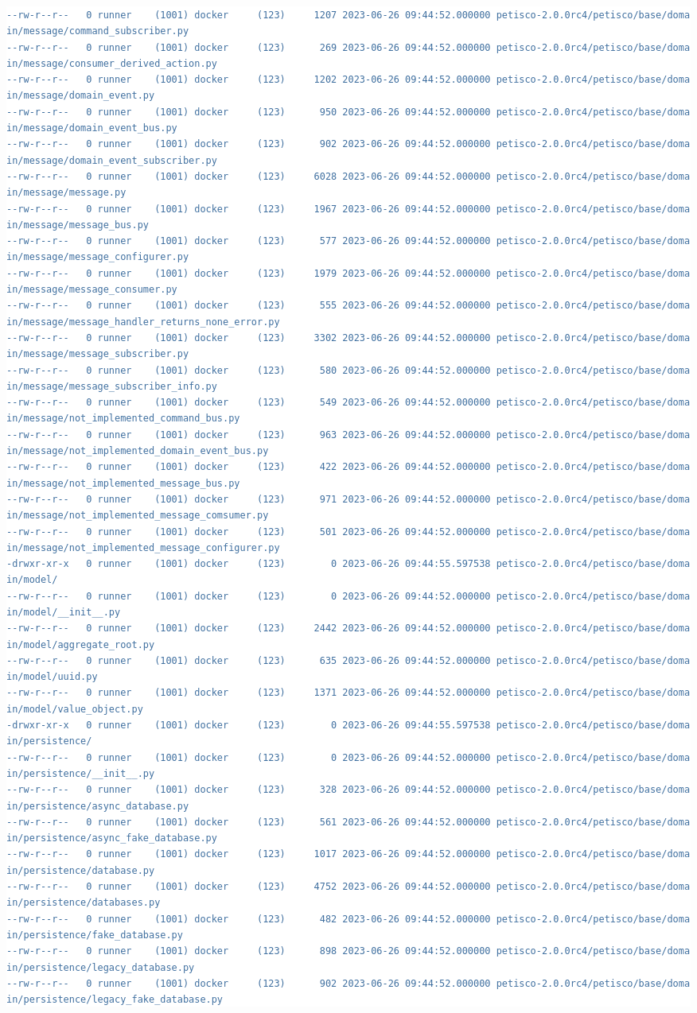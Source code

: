```diff
--rw-r--r--   0 runner    (1001) docker     (123)     1207 2023-06-26 09:44:52.000000 petisco-2.0.0rc4/petisco/base/domain/message/command_subscriber.py
--rw-r--r--   0 runner    (1001) docker     (123)      269 2023-06-26 09:44:52.000000 petisco-2.0.0rc4/petisco/base/domain/message/consumer_derived_action.py
--rw-r--r--   0 runner    (1001) docker     (123)     1202 2023-06-26 09:44:52.000000 petisco-2.0.0rc4/petisco/base/domain/message/domain_event.py
--rw-r--r--   0 runner    (1001) docker     (123)      950 2023-06-26 09:44:52.000000 petisco-2.0.0rc4/petisco/base/domain/message/domain_event_bus.py
--rw-r--r--   0 runner    (1001) docker     (123)      902 2023-06-26 09:44:52.000000 petisco-2.0.0rc4/petisco/base/domain/message/domain_event_subscriber.py
--rw-r--r--   0 runner    (1001) docker     (123)     6028 2023-06-26 09:44:52.000000 petisco-2.0.0rc4/petisco/base/domain/message/message.py
--rw-r--r--   0 runner    (1001) docker     (123)     1967 2023-06-26 09:44:52.000000 petisco-2.0.0rc4/petisco/base/domain/message/message_bus.py
--rw-r--r--   0 runner    (1001) docker     (123)      577 2023-06-26 09:44:52.000000 petisco-2.0.0rc4/petisco/base/domain/message/message_configurer.py
--rw-r--r--   0 runner    (1001) docker     (123)     1979 2023-06-26 09:44:52.000000 petisco-2.0.0rc4/petisco/base/domain/message/message_consumer.py
--rw-r--r--   0 runner    (1001) docker     (123)      555 2023-06-26 09:44:52.000000 petisco-2.0.0rc4/petisco/base/domain/message/message_handler_returns_none_error.py
--rw-r--r--   0 runner    (1001) docker     (123)     3302 2023-06-26 09:44:52.000000 petisco-2.0.0rc4/petisco/base/domain/message/message_subscriber.py
--rw-r--r--   0 runner    (1001) docker     (123)      580 2023-06-26 09:44:52.000000 petisco-2.0.0rc4/petisco/base/domain/message/message_subscriber_info.py
--rw-r--r--   0 runner    (1001) docker     (123)      549 2023-06-26 09:44:52.000000 petisco-2.0.0rc4/petisco/base/domain/message/not_implemented_command_bus.py
--rw-r--r--   0 runner    (1001) docker     (123)      963 2023-06-26 09:44:52.000000 petisco-2.0.0rc4/petisco/base/domain/message/not_implemented_domain_event_bus.py
--rw-r--r--   0 runner    (1001) docker     (123)      422 2023-06-26 09:44:52.000000 petisco-2.0.0rc4/petisco/base/domain/message/not_implemented_message_bus.py
--rw-r--r--   0 runner    (1001) docker     (123)      971 2023-06-26 09:44:52.000000 petisco-2.0.0rc4/petisco/base/domain/message/not_implemented_message_comsumer.py
--rw-r--r--   0 runner    (1001) docker     (123)      501 2023-06-26 09:44:52.000000 petisco-2.0.0rc4/petisco/base/domain/message/not_implemented_message_configurer.py
-drwxr-xr-x   0 runner    (1001) docker     (123)        0 2023-06-26 09:44:55.597538 petisco-2.0.0rc4/petisco/base/domain/model/
--rw-r--r--   0 runner    (1001) docker     (123)        0 2023-06-26 09:44:52.000000 petisco-2.0.0rc4/petisco/base/domain/model/__init__.py
--rw-r--r--   0 runner    (1001) docker     (123)     2442 2023-06-26 09:44:52.000000 petisco-2.0.0rc4/petisco/base/domain/model/aggregate_root.py
--rw-r--r--   0 runner    (1001) docker     (123)      635 2023-06-26 09:44:52.000000 petisco-2.0.0rc4/petisco/base/domain/model/uuid.py
--rw-r--r--   0 runner    (1001) docker     (123)     1371 2023-06-26 09:44:52.000000 petisco-2.0.0rc4/petisco/base/domain/model/value_object.py
-drwxr-xr-x   0 runner    (1001) docker     (123)        0 2023-06-26 09:44:55.597538 petisco-2.0.0rc4/petisco/base/domain/persistence/
--rw-r--r--   0 runner    (1001) docker     (123)        0 2023-06-26 09:44:52.000000 petisco-2.0.0rc4/petisco/base/domain/persistence/__init__.py
--rw-r--r--   0 runner    (1001) docker     (123)      328 2023-06-26 09:44:52.000000 petisco-2.0.0rc4/petisco/base/domain/persistence/async_database.py
--rw-r--r--   0 runner    (1001) docker     (123)      561 2023-06-26 09:44:52.000000 petisco-2.0.0rc4/petisco/base/domain/persistence/async_fake_database.py
--rw-r--r--   0 runner    (1001) docker     (123)     1017 2023-06-26 09:44:52.000000 petisco-2.0.0rc4/petisco/base/domain/persistence/database.py
--rw-r--r--   0 runner    (1001) docker     (123)     4752 2023-06-26 09:44:52.000000 petisco-2.0.0rc4/petisco/base/domain/persistence/databases.py
--rw-r--r--   0 runner    (1001) docker     (123)      482 2023-06-26 09:44:52.000000 petisco-2.0.0rc4/petisco/base/domain/persistence/fake_database.py
--rw-r--r--   0 runner    (1001) docker     (123)      898 2023-06-26 09:44:52.000000 petisco-2.0.0rc4/petisco/base/domain/persistence/legacy_database.py
--rw-r--r--   0 runner    (1001) docker     (123)      902 2023-06-26 09:44:52.000000 petisco-2.0.0rc4/petisco/base/domain/persistence/legacy_fake_database.py
```